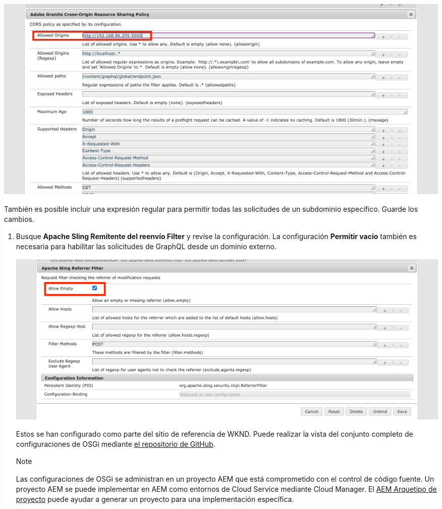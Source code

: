    ![Actualizar configuración CORS](assets/publish-deployment/cors-update.png)

   También es posible incluir una expresión regular para permitir todas las solicitudes de un subdominio específico. Guarde los cambios.

1. Busque **Apache Sling Remitente del reenvío Filter** y revise la configuración. La configuración **Permitir vacío** también es necesaria para habilitar las solicitudes de GraphQL desde un dominio externo.

   ![Filtro de referente de Sling](assets/publish-deployment/sling-referrer-filter.png)

   Estos se han configurado como parte del sitio de referencia de WKND. Puede realizar la vista del conjunto completo de configuraciones de OSGi mediante [el repositorio de GitHub](https://github.com/adobe/aem-guides-wknd/tree/master/ui.config/src/main/content/jcr_root/apps/wknd/osgiconfig).

   >[!NOTE]
   >
   > Las configuraciones de OSGi se administran en un proyecto AEM que está comprometido con el control de código fuente. Un proyecto AEM se puede implementar en AEM como entornos de Cloud Service mediante Cloud Manager. El [AEM Arquetipo de proyecto](https://github.com/adobe/aem-project-archetype) puede ayudar a generar un proyecto para una implementación específica.

